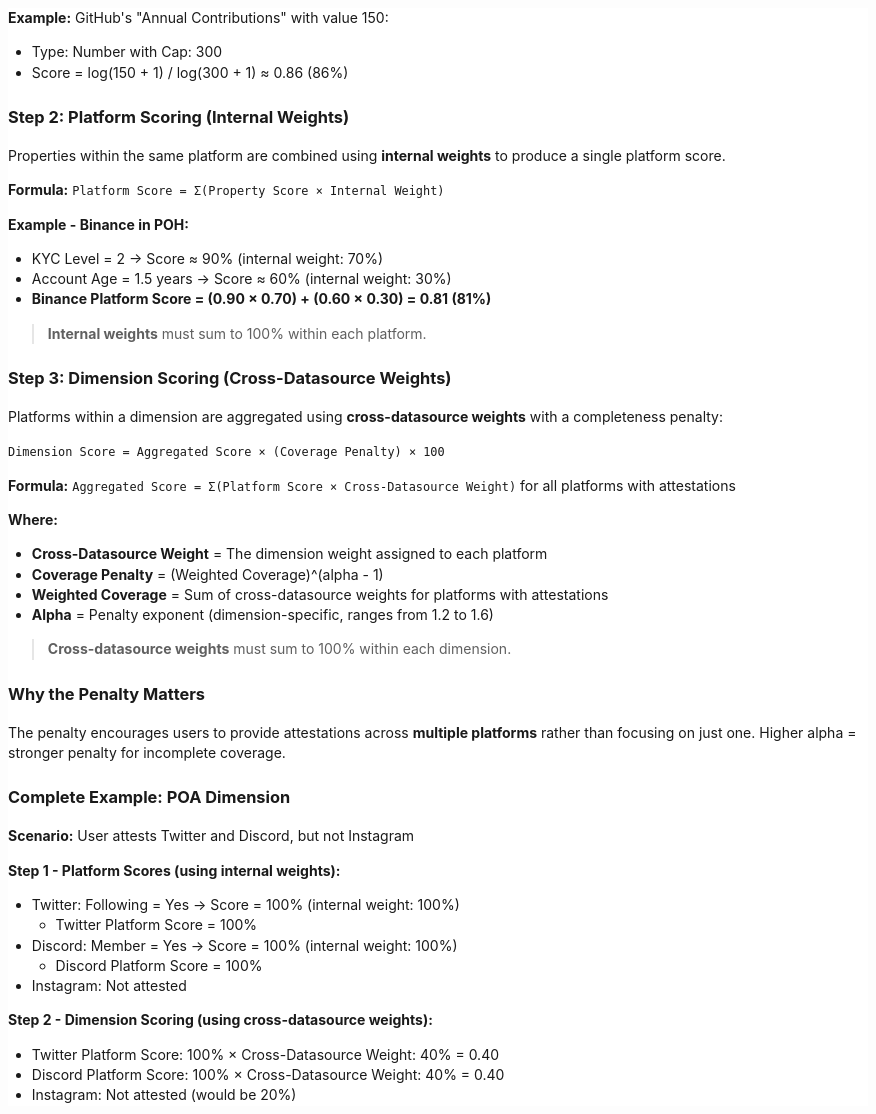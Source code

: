 **Example:** GitHub's "Annual Contributions" with value 150:
- Type: Number with Cap: 300
- Score = log(150 + 1) / log(300 + 1) ≈ 0.86 (86%)

### Step 2: Platform Scoring (Internal Weights)
Properties within the same platform are combined using **internal weights** to produce a single platform score.

**Formula:** `Platform Score = Σ(Property Score × Internal Weight)`

**Example - Binance in POH:**
- KYC Level = 2 → Score ≈ 90% (internal weight: 70%)
- Account Age = 1.5 years → Score ≈ 60% (internal weight: 30%)
- **Binance Platform Score = (0.90 × 0.70) + (0.60 × 0.30) = 0.81 (81%)**

> **Internal weights** must sum to 100% within each platform.

### Step 3: Dimension Scoring (Cross-Datasource Weights)
Platforms within a dimension are aggregated using **cross-datasource weights** with a completeness penalty:

```
Dimension Score = Aggregated Score × (Coverage Penalty) × 100
```

**Formula:** `Aggregated Score = Σ(Platform Score × Cross-Datasource Weight)` for all platforms with attestations

**Where:**
- **Cross-Datasource Weight** = The dimension weight assigned to each platform
- **Coverage Penalty** = (Weighted Coverage)^(alpha - 1)
- **Weighted Coverage** = Sum of cross-datasource weights for platforms with attestations
- **Alpha** = Penalty exponent (dimension-specific, ranges from 1.2 to 1.6)

> **Cross-datasource weights** must sum to 100% within each dimension.

### Why the Penalty Matters
The penalty encourages users to provide attestations across **multiple platforms** rather than focusing on just one. Higher alpha = stronger penalty for incomplete coverage.

### Complete Example: POA Dimension

**Scenario:** User attests Twitter and Discord, but not Instagram

**Step 1 - Platform Scores (using internal weights):**
- Twitter: Following = Yes → Score = 100% (internal weight: 100%)
  - Twitter Platform Score = 100%
- Discord: Member = Yes → Score = 100% (internal weight: 100%)
  - Discord Platform Score = 100%
- Instagram: Not attested

**Step 2 - Dimension Scoring (using cross-datasource weights):**
- Twitter Platform Score: 100% × Cross-Datasource Weight: 40% = 0.40
- Discord Platform Score: 100% × Cross-Datasource Weight: 40% = 0.40
- Instagram: Not attested (would be 20%)
